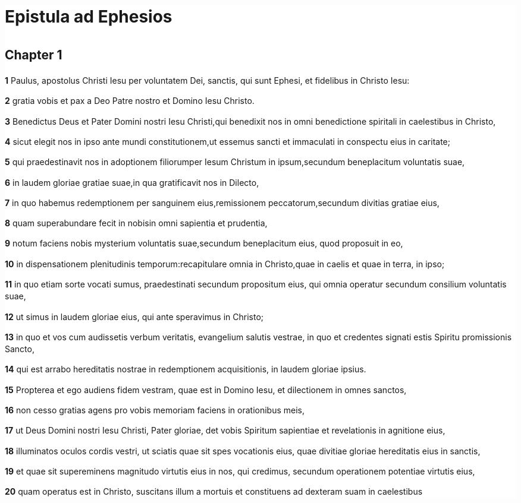 # Epistula ad Ephesios

## Chapter 1

**1** Paulus, apostolus Christi Iesu per voluntatem Dei, sanctis, qui sunt Ephesi, et fidelibus in Christo Iesu:

**2** gratia vobis et pax a Deo Patre nostro et Domino Iesu Christo.

**3** Benedictus Deus et Pater Domini nostri Iesu Christi,qui benedixit nos in omni benedictione spiritali in caelestibus in Christo,

**4** sicut elegit nos in ipso ante mundi constitutionem,ut essemus sancti et immaculati in conspectu eius in caritate;

**5** qui praedestinavit nos in adoptionem filiorumper Iesum Christum in ipsum,secundum beneplacitum voluntatis suae,

**6** in laudem gloriae gratiae suae,in qua gratificavit nos in Dilecto,

**7** in quo habemus redemptionem per sanguinem eius,remissionem peccatorum,secundum divitias gratiae eius,

**8** quam superabundare fecit in nobisin omni sapientia et prudentia,

**9** notum faciens nobis mysterium voluntatis suae,secundum beneplacitum eius, quod proposuit in eo,

**10** in dispensationem plenitudinis temporum:recapitulare omnia in Christo,quae in caelis et quae in terra, in ipso;

**11** in quo etiam sorte vocati sumus, praedestinati secundum propositum eius, qui omnia operatur secundum consilium voluntatis suae,

**12** ut simus in laudem gloriae eius, qui ante speravimus in Christo;

**13** in quo et vos cum audissetis verbum veritatis, evangelium salutis vestrae, in quo et credentes signati estis Spiritu promissionis Sancto,

**14** qui est arrabo hereditatis nostrae in redemptionem acquisitionis, in laudem gloriae ipsius.

**15** Propterea et ego audiens fidem vestram, quae est in Domino Iesu, et dilectionem in omnes sanctos,

**16** non cesso gratias agens pro vobis memoriam faciens in orationibus meis,

**17** ut Deus Domini nostri Iesu Christi, Pater gloriae, det vobis Spiritum sapientiae et revelationis in agnitione eius,

**18** illuminatos oculos cordis vestri, ut sciatis quae sit spes vocationis eius, quae divitiae gloriae hereditatis eius in sanctis,

**19** et quae sit supereminens magnitudo virtutis eius in nos, qui credimus, secundum operationem potentiae virtutis eius,

**20** quam operatus est in Christo, suscitans illum a mortuis et constituens ad dexteram suam in caelestibus
